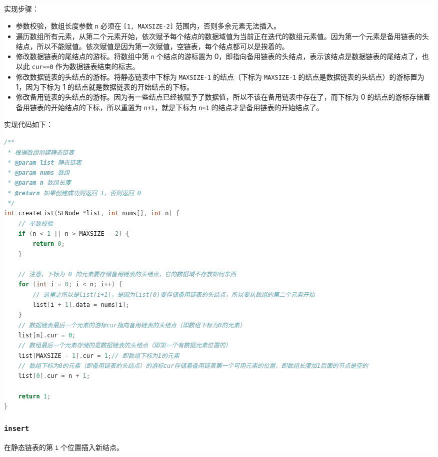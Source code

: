 实现步骤：

- 参数校验，数组长度参数 `n` 必须在 `[1, MAXSIZE-2]` 范围内，否则多余元素无法插入。
- 遍历数组所有元素，从第二个元素开始，依次赋予每个结点的数据域值为当前正在迭代的数组元素值。因为第一个元素是备用链表的头结点，所以不能赋值。依次赋值是因为第一次赋值，空链表，每个结点都可以是挨着的。
- 修改数据链表的尾结点的游标。将数组中第 `n` 个结点的游标置为 0，即指向备用链表的头结点，表示该结点是数据链表的尾结点了，也以此 `cur==0` 作为数据链表结束的标志。
- 修改数据链表的头结点的游标。将静态链表中下标为 `MAXSIZE-1` 的结点（下标为 `MAXSIZE-1` 的结点是数据链表的头结点）的游标置为 1，因为下标为 1 的结点就是数据链表的开始结点的下标。
- 修改备用链表的头结点的游标。因为有一些结点已经被赋予了数据值，所以不该在备用链表中存在了，而下标为 0 的结点的游标存储着备用链表的开始结点的下标，所以重置为 `n+1`，就是下标为 `n=1` 的结点才是备用链表的开始结点了。

实现代码如下：

```c
/**
 * 根据数组创建静态链表
 * @param list 静态链表
 * @param nums 数组
 * @param n 数组长度
 * @return 如果创建成功则返回 1，否则返回 0
 */
int createList(SLNode *list, int nums[], int n) {
    // 参数校验
    if (n < 1 || n > MAXSIZE - 2) {
        return 0;
    }

    // 注意，下标为 0 的元素要存储备用链表的头结点，它的数据域不存放如何东西
    for (int i = 0; i < n; i++) {
        // 这里之所以是list[i+1]，是因为list[0]要存储备用链表的头结点，所以要从数组的第二个元素开始
        list[i + 1].data = nums[i];
    }
    // 数据链表最后一个元素的游标cur指向备用链表的头结点（即数组下标为0的元素）
    list[n].cur = 0;
    // 数组最后一个元素存储的是数据链表的头结点（即第一个有数据元素位置的）
    list[MAXSIZE - 1].cur = 1;// 即数组下标为1的元素
    // 数组下标为0的元素（即备用链表的头结点）的游标cur存储着备用链表第一个可用元素的位置，即数组长度加1后面的节点是空的
    list[0].cur = n + 1;

    return 1;
}
```



### `insert`

在静态链表的第 `i` 个位置插入新结点。
